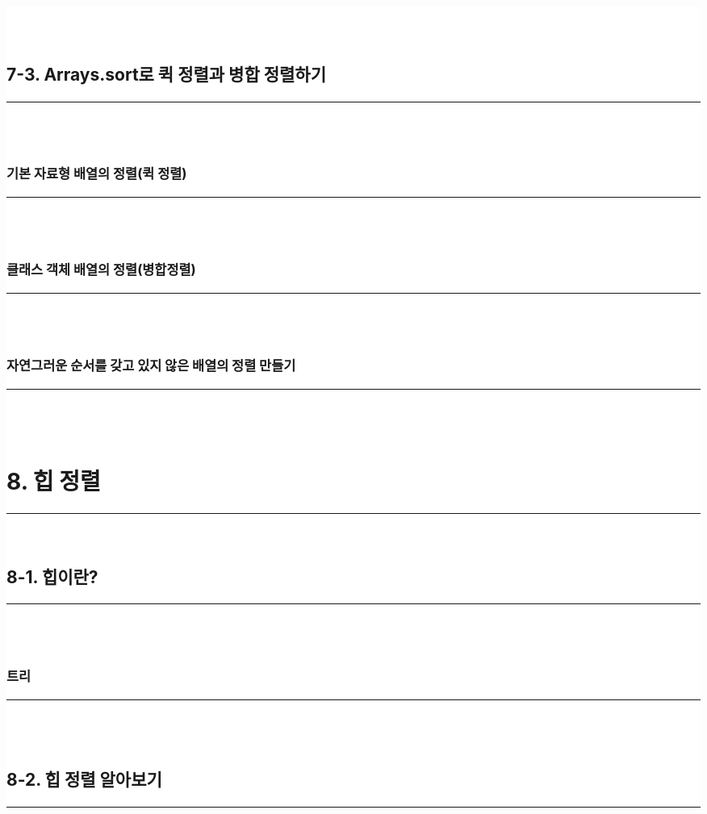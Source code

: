 <br/>
<br/>

## 7-3. Arrays.sort로 퀵 정렬과 병합 정렬하기

---

<br/>
<br/>

### 기본 자료형 배열의 정렬(퀵 정렬)

---

<br/>
<br/>

### 클래스 객체 배열의 정렬(병합정렬)

---

<br/>
<br/>

### 자연그러운 순서를 갖고 있지 않은 배열의 정렬 만들기

---

<br/>
<br/>

# 8. 힙 정렬

---

<br/>

## 8-1. 힙이란?

---

<br/>
<br/>

### 트리

---

<br/>
<br/>

## 8-2. 힙 정렬 알아보기

---